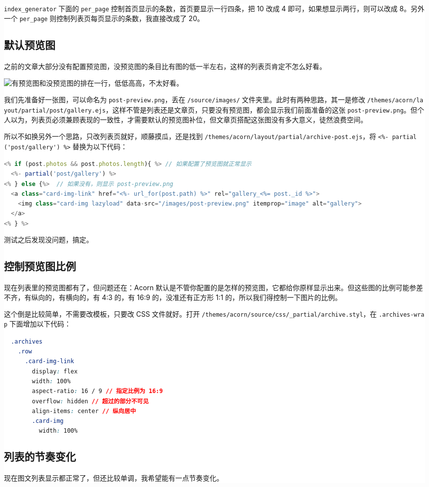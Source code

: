 `index_generator` 下面的 `per_page` 控制首页显示的条数，首页要显示一行四条，把 10 改成 4 即可，如果想显示两行，则可以改成 8。另外一个 `per_page` 则控制列表页每页显示的条数，我直接改成了 20。

## 默认预览图

之前的文章大部分没有配置预览图，没预览图的条目比有图的低一半左右，这样的列表页肯定不怎么好看。

![有预览图和没预览图的排在一行，低低高高，不太好看。](https://media.kaerozhi.com/2025/06/c2fb634fdf3830c6ac212b0646656abd.webp)

我们先准备好一张图，可以命名为 `post-preview.png`，丢在 `/source/images/` 文件夹里。此时有两种思路，其一是修改 `/themes/acorn/layout/partial/post/gallery.ejs`，这样不管是列表还是文章页，只要没有预览图，都会显示我们前面准备的这张  `post-preview.png`。但个人以为，列表页必须兼顾表现的一致性，才需要默认的预览图补位，但文章页搭配这张图没有多大意义，徒然浪费空间。

所以不如换另外一个思路，只改列表页就好，顺藤摸瓜，还是找到 `/themes/acorn/layout/partial/archive-post.ejs`，将 `<%- partial('post/gallery') %>` 替换为以下代码：

~~~ javascript
<% if (post.photos && post.photos.length){ %> // 如果配置了预览图就正常显示
  <%- partial('post/gallery') %>
<% } else {%>  // 如果没有，则显示 post-preview.png    
  <a class="card-img-link" href="<%- url_for(post.path) %>" rel="gallery_<%= post._id %>">
    <img class="card-img lazyload" data-src="/images/post-preview.png" itemprop="image" alt="gallery">
  </a>
<% } %>
~~~

测试之后发现没问题，搞定。

## 控制预览图比例

现在列表里的预览图都有了，但问题还在：Acorn 默认是不管你配置的是怎样的预览图，它都给你原样显示出来。但这些图的比例可能参差不齐，有纵向的，有横向的，有 4:3 的，有 16:9 的，没准还有正方形 1:1 的，所以我们得控制一下图片的比例。

这个倒是比较简单，不需要改模板，只要改 CSS 文件就好。打开 `/themes/acorn/source/css/_partial/archive.styl`，在 `.archives-wrap` 下面增加以下代码：

~~~ css
  .archives
    .row
      .card-img-link
        display: flex
        width: 100%
        aspect-ratio: 16 / 9 // 指定比例为 16:9
        overflow: hidden // 超过的部分不可见
        align-items: center // 纵向居中
        .card-img
          width: 100%
~~~

## 列表的节奏变化

现在图文列表显示都正常了，但还比较单调，我希望能有一点节奏变化。
